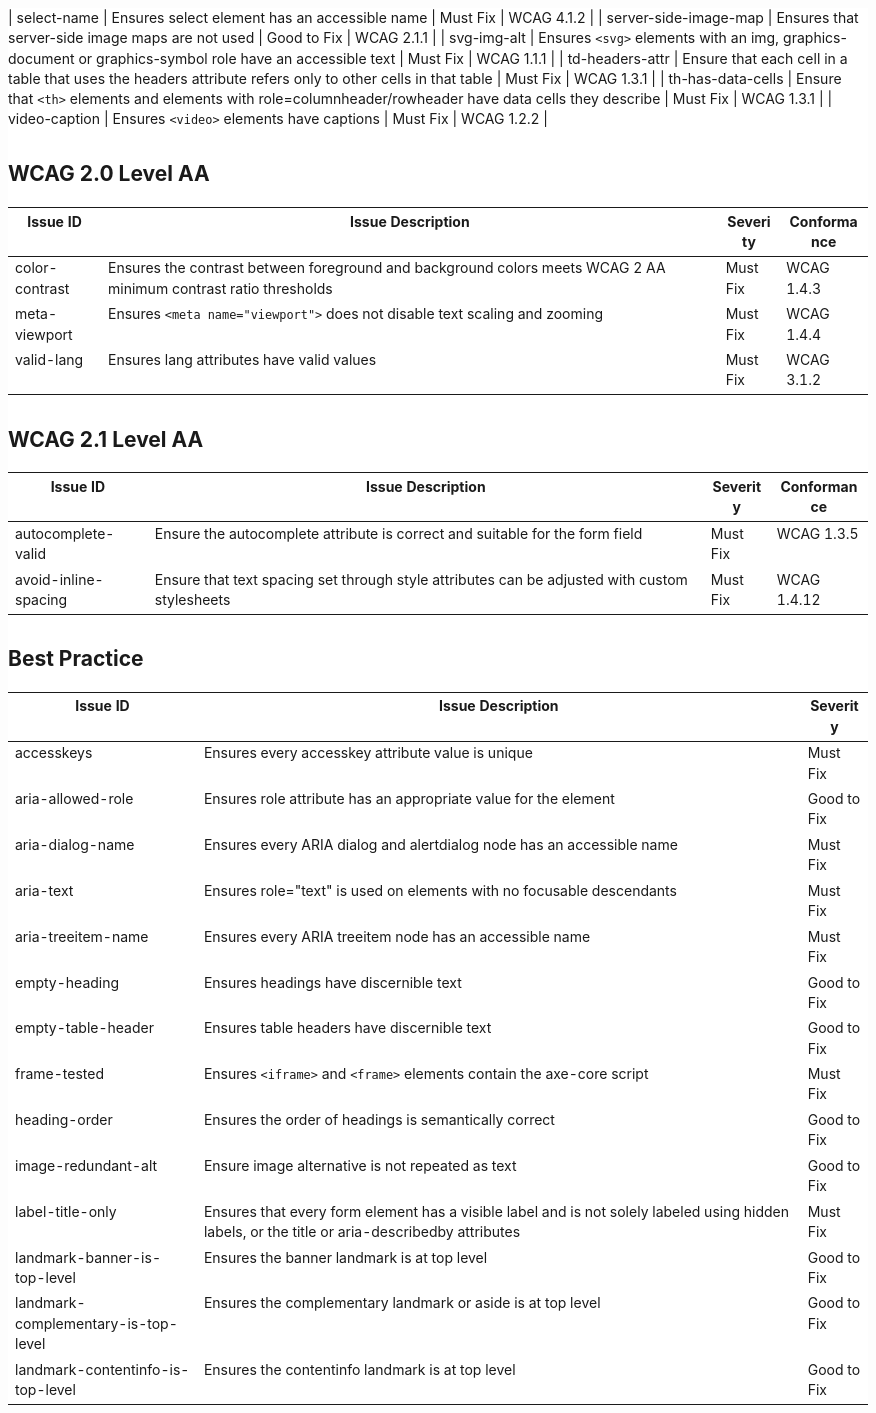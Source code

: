 | select-name                 | Ensures select element has an accessible name                                                                                                         | Must Fix    | WCAG 4.1.2             |
| server-side-image-map       | Ensures that server-side image maps are not used                                                                                                      | Good to Fix | WCAG 2.1.1             |
| svg-img-alt                 | Ensures `<svg>` elements with an img, graphics-document or graphics-symbol role have an accessible text                                               | Must Fix    | WCAG 1.1.1             |
| td-headers-attr             | Ensure that each cell in a table that uses the headers attribute refers only to other cells in that table                                             | Must Fix    | WCAG 1.3.1             |
| th-has-data-cells           | Ensure that `<th>` elements and elements with role=columnheader/rowheader have data cells they describe                                               | Must Fix    | WCAG 1.3.1             |
| video-caption               | Ensures `<video>` elements have captions                                                                                                              | Must Fix    | WCAG 1.2.2             |

## WCAG 2.0 Level AA
| Issue ID       | Issue Description                                                                                               | Severity | Conformance |
| -------------- | --------------------------------------------------------------------------------------------------------------- | -------- | ----------- |
| color-contrast | Ensures the contrast between foreground and background colors meets WCAG 2 AA minimum contrast ratio thresholds | Must Fix | WCAG 1.4.3  |
| meta-viewport  | Ensures `<meta name="viewport">` does not disable text scaling and zooming                                      | Must Fix | WCAG 1.4.4  |
| valid-lang     | Ensures lang attributes have valid values                                                                       | Must Fix | WCAG 3.1.2  |

## WCAG 2.1 Level AA
| Issue ID             | Issue Description                                                                             | Severity | Conformance |
| -------------------- | --------------------------------------------------------------------------------------------- | -------- | ----------- |
| autocomplete-valid   | Ensure the autocomplete attribute is correct and suitable for the form field                  | Must Fix | WCAG 1.3.5  |
| avoid-inline-spacing | Ensure that text spacing set through style attributes can be adjusted with custom stylesheets | Must Fix | WCAG 1.4.12 |

## Best Practice
| Issue ID                            | Issue Description                                                                                                                              | Severity    |
| ----------------------------------- | ---------------------------------------------------------------------------------------------------------------------------------------------- | ----------- |
| accesskeys                          | Ensures every accesskey attribute value is unique                                                                                              | Must Fix    |
| aria-allowed-role                   | Ensures role attribute has an appropriate value for the element                                                                                | Good to Fix |
| aria-dialog-name                    | Ensures every ARIA dialog and alertdialog node has an accessible name                                                                          | Must Fix    |
| aria-text                           | Ensures role="text" is used on elements with no focusable descendants                                                                          | Must Fix    |
| aria-treeitem-name                  | Ensures every ARIA treeitem node has an accessible name                                                                                        | Must Fix    |
| empty-heading                       | Ensures headings have discernible text                                                                                                         | Good to Fix |
| empty-table-header                  | Ensures table headers have discernible text                                                                                                    | Good to Fix |
| frame-tested                        | Ensures `<iframe>` and `<frame>` elements contain the axe-core script                                                                          | Must Fix    |
| heading-order                       | Ensures the order of headings is semantically correct                                                                                          | Good to Fix |
| image-redundant-alt                 | Ensure image alternative is not repeated as text                                                                                               | Good to Fix |
| label-title-only                    | Ensures that every form element has a visible label and is not solely labeled using hidden labels, or the title or aria-describedby attributes | Must Fix    |
| landmark-banner-is-top-level        | Ensures the banner landmark is at top level                                                                                                    | Good to Fix |
| landmark-complementary-is-top-level | Ensures the complementary landmark or aside is at top level                                                                                    | Good to Fix |
| landmark-contentinfo-is-top-level   | Ensures the contentinfo landmark is at top level                                                                                               | Good to Fix |